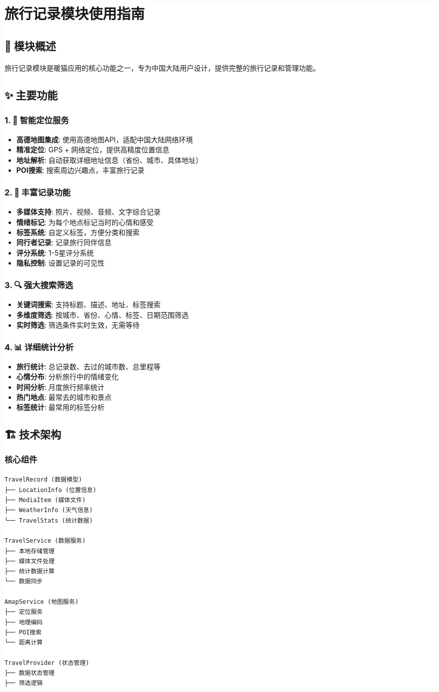 # 旅行记录模块使用指南

## 🎯 模块概述

旅行记录模块是暖猫应用的核心功能之一，专为中国大陆用户设计，提供完整的旅行记录和管理功能。

## ✨ 主要功能

### 1. 📍 智能定位服务
- **高德地图集成**: 使用高德地图API，适配中国大陆网络环境
- **精准定位**: GPS + 网络定位，提供高精度位置信息
- **地址解析**: 自动获取详细地址信息（省份、城市、具体地址）
- **POI搜索**: 搜索周边兴趣点，丰富旅行记录

### 2. 📝 丰富记录功能
- **多媒体支持**: 照片、视频、音频、文字综合记录
- **情绪标记**: 为每个地点标记当时的心情和感受
- **标签系统**: 自定义标签，方便分类和搜索
- **同行者记录**: 记录旅行同伴信息
- **评分系统**: 1-5星评分系统
- **隐私控制**: 设置记录的可见性

### 3. 🔍 强大搜索筛选
- **关键词搜索**: 支持标题、描述、地址、标签搜索
- **多维度筛选**: 按城市、省份、心情、标签、日期范围筛选
- **实时筛选**: 筛选条件实时生效，无需等待

### 4. 📊 详细统计分析
- **旅行统计**: 总记录数、去过的城市数、总里程等
- **心情分布**: 分析旅行中的情绪变化
- **时间分析**: 月度旅行频率统计
- **热门地点**: 最常去的城市和景点
- **标签统计**: 最常用的标签分析

## 🏗️ 技术架构

### 核心组件
```
TravelRecord (数据模型)
├── LocationInfo (位置信息)
├── MediaItem (媒体文件)
├── WeatherInfo (天气信息)
└── TravelStats (统计数据)

TravelService (数据服务)
├── 本地存储管理
├── 媒体文件处理
├── 统计数据计算
└── 数据同步

AmapService (地图服务)
├── 定位服务
├── 地理编码
├── POI搜索
└── 距离计算

TravelProvider (状态管理)
├── 数据状态管理
├── 筛选逻辑
```